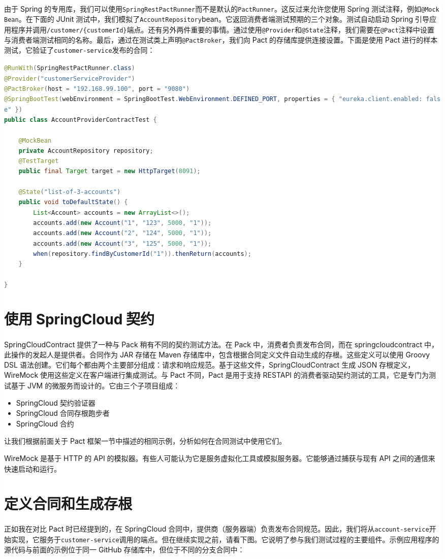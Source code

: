 由于 Spring 的专用库，我们可以使用`SpringRestPactRunner`而不是默认的`PactRunner`。这反过来允许您使用 Spring 测试注释，例如`@MockBean`。在下面的 JUnit 测试中，我们模拟了`AccountRepository`bean。它返回消费者端测试预期的三个对象。测试自动启动 Spring 引导应用程序并调用`/customer/{customerId}`端点。还有另外两件重要的事情。通过使用`@Provider`和`@State`注释，我们需要在`@Pact`注释中设置与消费者端测试相同的名称。最后，通过在测试类上声明`@PactBroker`，我们向 Pact 的存储库提供连接设置。下面是使用 Pact 进行的样本测试，它验证了`customer-service`发布的合同：

```java
@RunWith(SpringRestPactRunner.class)
@Provider("customerServiceProvider")
@PactBroker(host = "192.168.99.100", port = "9080")
@SpringBootTest(webEnvironment = SpringBootTest.WebEnvironment.DEFINED_PORT, properties = { "eureka.client.enabled: false" })
public class AccountProviderContractTest {

    @MockBean
    private AccountRepository repository;
    @TestTarget
    public final Target target = new HttpTarget(8091);

    @State("list-of-3-accounts")
    public void toDefaultState() {
        List<Account> accounts = new ArrayList<>();
        accounts.add(new Account("1", "123", 5000, "1"));
        accounts.add(new Account("2", "124", 5000, "1"));
        accounts.add(new Account("3", "125", 5000, "1"));
        when(repository.findByCustomerId("1")).thenReturn(accounts);
    }

}
```

# 使用 SpringCloud 契约

SpringCloudContract 提供了一种与 Pack 稍有不同的契约测试方法。在 Pack 中，消费者负责发布合同，而在 springcloudcontract 中，此操作的发起人是提供者。合同作为 JAR 存储在 Maven 存储库中，包含根据合同定义文件自动生成的存根。这些定义可以使用 Groovy DSL 语法创建。它们每个都由两个主要部分组成：请求和响应规范。基于这些文件，SpringCloudContract 生成 JSON 存根定义，WireMock 使用这些定义在客户端进行集成测试。与 Pact 不同，Pact 是用于支持 RESTAPI 的消费者驱动契约测试的工具，它是专门为测试基于 JVM 的微服务而设计的。它由三个子项目组成：

*   SpringCloud 契约验证器
*   SpringCloud 合同存根跑步者
*   SpringCloud 合约

让我们根据前面关于 Pact 框架一节中描述的相同示例，分析如何在合同测试中使用它们。

WireMock 是基于 HTTP 的 API 的模拟器。有些人可能认为它是服务虚拟化工具或模拟服务器。它能够通过捕获与现有 API 之间的通信来快速启动和运行。

# 定义合同和生成存根

正如我在对比 Pact 时已经提到的，在 SpringCloud 合同中，提供商（服务器端）负责发布合同规范。因此，我们将从`account-service`开始实现，它服务于`customer-service`调用的端点。但在继续实现之前，请看下图。它说明了参与我们测试过程的主要组件。示例应用程序的源代码与前面的示例位于同一 GitHub 存储库中，但位于不同的分支合同中：
